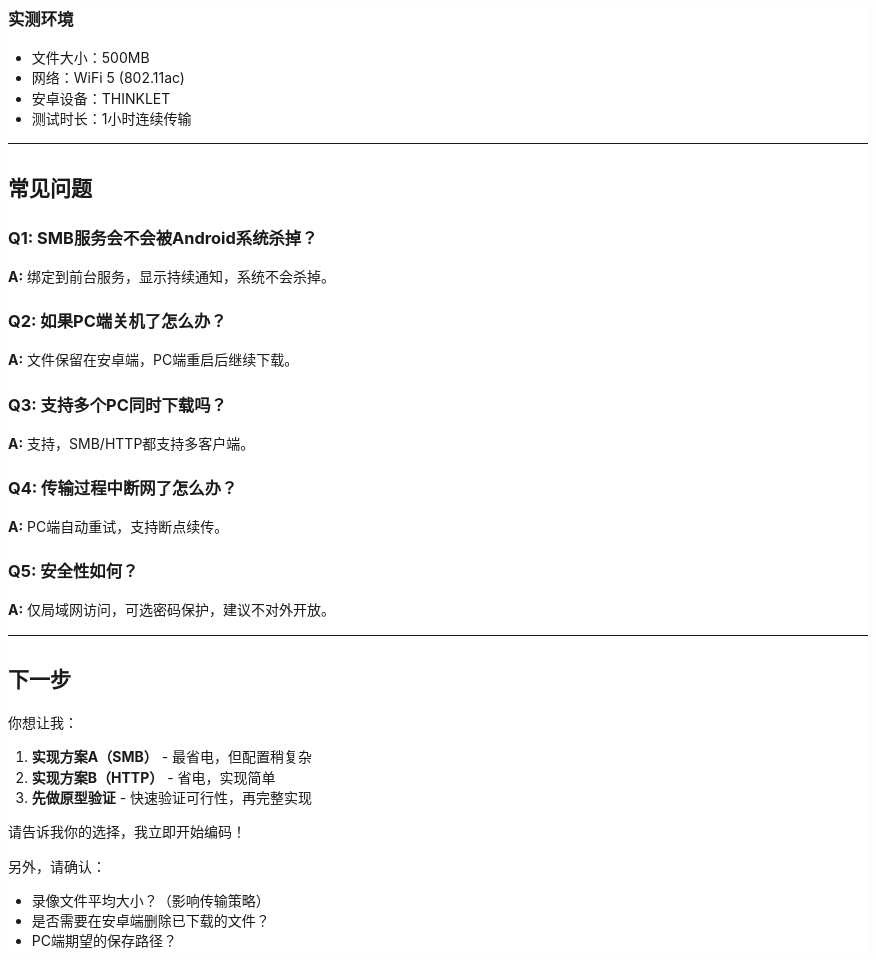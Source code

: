 ### 实测环境
- 文件大小：500MB
- 网络：WiFi 5 (802.11ac)
- 安卓设备：THINKLET
- 测试时长：1小时连续传输

---

## 常见问题

### Q1: SMB服务会不会被Android系统杀掉？
**A:** 绑定到前台服务，显示持续通知，系统不会杀掉。

### Q2: 如果PC端关机了怎么办？
**A:** 文件保留在安卓端，PC端重启后继续下载。

### Q3: 支持多个PC同时下载吗？
**A:** 支持，SMB/HTTP都支持多客户端。

### Q4: 传输过程中断网了怎么办？
**A:** PC端自动重试，支持断点续传。

### Q5: 安全性如何？
**A:** 仅局域网访问，可选密码保护，建议不对外开放。

---

## 下一步

你想让我：

1. **实现方案A（SMB）** - 最省电，但配置稍复杂
2. **实现方案B（HTTP）** - 省电，实现简单
3. **先做原型验证** - 快速验证可行性，再完整实现

请告诉我你的选择，我立即开始编码！

另外，请确认：
- 录像文件平均大小？（影响传输策略）
- 是否需要在安卓端删除已下载的文件？
- PC端期望的保存路径？


